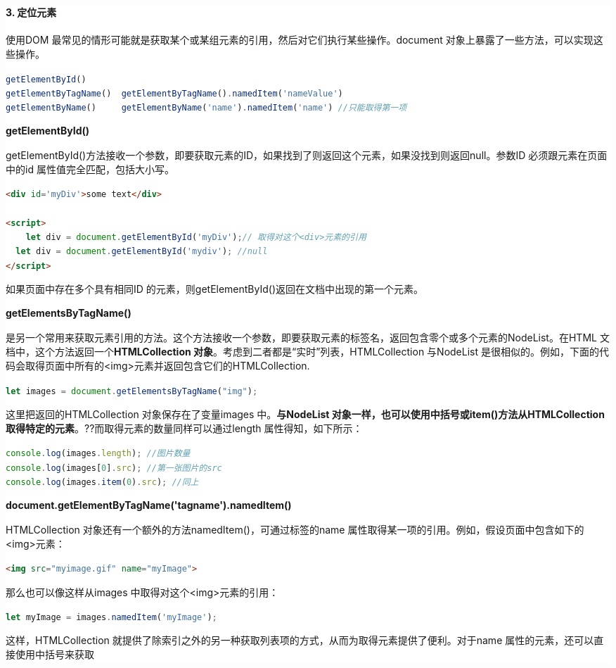 

#### 3. 定位元素

使用DOM 最常见的情形可能就是获取某个或某组元素的引用，然后对它们执行某些操作。document 对象上暴露了一些方法，可以实现这些操作。

```javascript
getElementById()
getElementByTagName()  getElementByTagName().namedItem('nameValue')
getElementByName()     getElementByName('name').namedItem('name') //只能取得第一项
```

**getElementById()**

getElementById()方法接收一个参数，即要获取元素的ID，如果找到了则返回这个元素，如果没找到则返回null。参数ID 必须跟元素在页面中的id 属性值完全匹配，包括大小写。

```html
<div id='myDiv'>some text</div>

<script>
	let div = document.getElementById('myDiv');// 取得对这个<div>元素的引用
  let div = document.getElementById('mydiv'); //null
</script>
```

如果页面中存在多个具有相同ID 的元素，则getElementById()返回在文档中出现的第一个元素。

**getElementsByTagName()**

是另一个常用来获取元素引用的方法。这个方法接收一个参数，即要获取元素的标签名，返回包含零个或多个元素的NodeList。在HTML 文档中，这个方法返回一个**HTMLCollection 对象**。考虑到二者都是“实时”列表，HTMLCollection 与NodeList 是很相似的。例如，下面的代码会取得页面中所有的\<img>元素并返回包含它们的HTMLCollection.

```javascript
let images = document.getElementsByTagName("img");
```

这里把返回的HTMLCollection 对象保存在了变量images 中。**与NodeList 对象一样，也可以使用中括号或item()方法从HTMLCollection 取得特定的元素**。??而取得元素的数量同样可以通过length 属性得知，如下所示：

```javascript
console.log(images.length); //图片数量
console.log(images[0].src); //第一张图片的src
console.log(images.item(0).src); //同上
```

**document.getElementByTagName('tagname').namedItem()**

HTMLCollection 对象还有一个额外的方法namedItem()，可通过标签的name 属性取得某一项的引用。例如，假设页面中包含如下的\<img>元素：

```html
<img src="myimage.gif" name="myImage">
```

那么也可以像这样从images 中取得对这个\<img>元素的引用：

```javascript
let myImage = images.namedItem('myImage');
```

这样，HTMLCollection 就提供了除索引之外的另一种获取列表项的方式，从而为取得元素提供了便利。对于name 属性的元素，还可以直接使用中括号来获取
